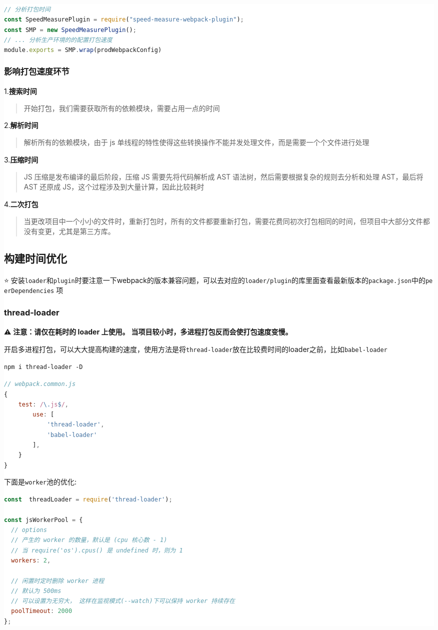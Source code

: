 ```js
// 分析打包时间
const SpeedMeasurePlugin = require("speed-measure-webpack-plugin");
const SMP = new SpeedMeasurePlugin();
// ... 分析生产环境的的配置打包速度
module.exports = SMP.wrap(prodWebpackConfig)

```

### 影响打包速度环节

1.**搜索时间**

> 开始打包，我们需要获取所有的依赖模块，需要占用一点的时间

2.**解析时间**

> 解析所有的依赖模块，由于 js 单线程的特性使得这些转换操作不能并发处理文件，而是需要一个个文件进行处理

3.**压缩时间**

> JS 压缩是发布编译的最后阶段，压缩 JS 需要先将代码解析成 AST 语法树，然后需要根据复杂的规则去分析和处理 AST，最后将 AST 还原成 JS，这个过程涉及到大量计算，因此比较耗时

4.**二次打包**

> 当更改项目中一个小小的文件时，重新打包时，所有的文件都要重新打包，需要花费同初次打包相同的时间，但项目中大部分文件都没有变更，尤其是第三方库。

## 构建时间优化

:star: 安装`loader`和`plugin`时要注意一下webpack的版本兼容问题，可以去对应的`loader/plugin`的库里面查看最新版本的`package.json`中的`peerDependencies` 项

### thread-loader

:warning: **注意：请仅在耗时的 loader 上使用。** **当项目较小时，多进程打包反而会使打包速度变慢。**

开启多进程打包，可以大大提高构建的速度，使用方法是将`thread-loader`放在比较费时间的loader之前，比如`babel-loader`

```
npm i thread-loader -D
```

```js
// webpack.common.js
{
 	test: /\.js$/,
        use: [
            'thread-loader',
            'babel-loader'
        ],
	}
}
```

下面是`worker`池的优化:

```js
const  threadLoader = require('thread-loader');

const jsWorkerPool = {
  // options
  // 产生的 worker 的数量，默认是 (cpu 核心数 - 1)
  // 当 require('os').cpus() 是 undefined 时，则为 1
  workers: 2,
  
  // 闲置时定时删除 worker 进程
  // 默认为 500ms
  // 可以设置为无穷大， 这样在监视模式(--watch)下可以保持 worker 持续存在
  poolTimeout: 2000
};

```